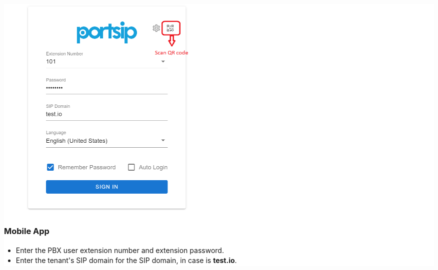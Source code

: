 <figure><img src="../../.gitbook/assets/portsip_webrtc_client2.png" alt="" width="332"><figcaption></figcaption></figure>

### Mobile App

* Enter the PBX user extension number and extension password.
* Enter the tenant's SIP domain for the SIP domain, in case is **test.io**.
